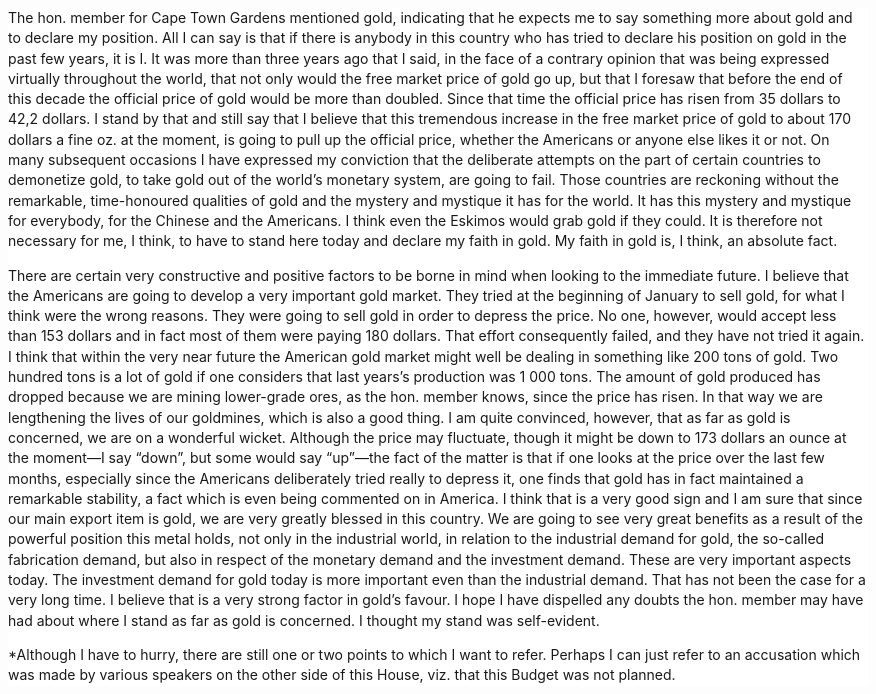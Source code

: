 <p>The hon. member for Cape Town Gardens mentioned gold, indicating that he expects me to say something more about gold and to declare my position. All I can say is that if there is anybody in this country who has tried to declare his position on gold in the past few years, it is I. It was more than three years ago that I said, in the face of a contrary opinion that was being expressed virtually throughout the world, that not only would the free market price of gold go up, but that I foresaw that before the end of this decade the official price of gold would be more than doubled. Since that time the official price has risen from 35 dollars to 42,2 dollars. I stand by that and still say that I believe that this tremendous increase in the free market price of gold to about 170 dollars a fine oz. at the moment, is going to pull up the official price, whether the Americans or anyone else likes it or not. On many subsequent occasions I have expressed my conviction that the deliberate attempts on the part of certain countries to demonetize gold, to take gold out of the world&#x2019;s monetary system, are going to fail. Those countries are reckoning without the remarkable, time-honoured qualities of gold and the mystery and mystique it has for the world. It has this mystery and mystique for everybody, for the Chinese and the Americans. I think even the Eskimos would grab gold if they could. It is therefore not necessary for me, I think, to have to stand here today and declare my faith in gold. My faith in gold is, I think, an absolute fact.</p>

<p>There are certain very constructive and positive factors to be borne in mind when looking to the immediate future. I believe that the Americans are going to develop a very important gold market. They tried at the beginning of January to sell gold, for what I think were the wrong reasons. They were going to sell gold in order to depress the price. No one, however, would accept less than 153 dollars and in fact most of them were paying 180 dollars. That effort consequently failed, and they have not tried it again. I think that within the very near future the American gold market might well be dealing in something like 200 tons of gold. Two hundred tons is a lot of gold if one considers that last years&#x2019;s production was 1 000 tons. The amount of gold <span class="col_4051-4052" refersTo="page_0439"/>produced has dropped because we are mining lower-grade ores, as the hon. member knows, since the price has risen. In that way we are lengthening the lives of our goldmines, which is also a good thing. I am quite convinced, however, that as far as gold is concerned, we are on a wonderful wicket. Although the price may fluctuate, though it might be down to 173 dollars an ounce at the moment&#x2014;I say &#x201C;down&#x201D;, but some would say &#x201C;up&#x201D;&#x2014;the fact of the matter is that if one looks at the price over the last few months, especially since the Americans deliberately tried really to depress it, one finds that gold has in fact maintained a remarkable stability, a fact which is even being commented on in America. I think that is a very good sign and I am sure that since our main export item is gold, we are very greatly blessed in this country. We are going to see very great benefits as a result of the powerful position this metal holds, not only in the industrial world, in relation to the industrial demand for gold, the so-called fabrication demand, but also in respect of the monetary demand and the investment demand. These are very important aspects today. The investment demand for gold today is more important even than the industrial demand. That has not been the case for a very long time. I believe that is a very strong factor in gold&#x2019;s favour. I hope I have dispelled any doubts the hon. member may have had about where I stand as far as gold is concerned. I thought my stand was self-evident.</p>

<p>*Although I have to hurry, there are still one or two points to which I want to refer. Perhaps I can just refer to an accusation which was made by various speakers on the other side of this House, viz. that this Budget was not planned.</p>
